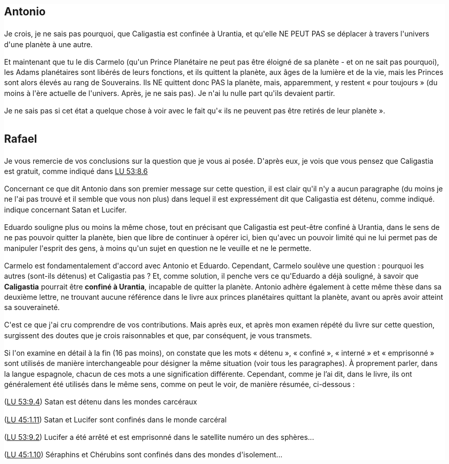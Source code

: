 ## Antonio

Je crois, je ne sais pas pourquoi, que Caligastia est confinée à Urantia, et qu'elle NE PEUT PAS se déplacer à travers l'univers d'une planète à une autre.

Et maintenant que tu le dis Carmelo (qu'un Prince Planétaire ne peut pas être éloigné de sa planète - et on ne sait pas pourquoi), les Adams planétaires sont libérés de leurs fonctions, et ils quittent la planète, aux âges de la lumière et de la vie, mais les Princes sont alors élevés au rang de Souverains. Ils NE quittent donc PAS la planète, mais, apparemment, y restent « pour toujours » (du moins à l'ère actuelle de l'univers. Après, je ne sais pas). Je n'ai lu nulle part qu'ils devaient partir.

Je ne sais pas si cet état a quelque chose à voir avec le fait qu'« ils ne peuvent pas être retirés de leur planète ».

## Rafael

Je vous remercie de vos conclusions sur la question que je vous ai posée. D'après eux, je vois que vous pensez que Caligastia est gratuit, comme indiqué dans [LU 53:8.6](/fr/The_Urantia_Book/53#p8_6)

Concernant ce que dit Antonio dans son premier message sur cette question, il est clair qu'il n'y a aucun paragraphe (du moins je ne l'ai pas trouvé et il semble que vous non plus) dans lequel il est expressément dit que Caligastia est détenu, comme indiqué. indique concernant Satan et Lucifer.

Eduardo souligne plus ou moins la même chose, tout en précisant que Caligastia est peut-être confiné à Urantia, dans le sens de ne pas pouvoir quitter la planète, bien que libre de continuer à opérer ici, bien qu'avec un pouvoir limité qui ne lui permet pas de manipuler l'esprit des gens, à moins qu'un sujet en question ne le veuille et ne le permette.

Carmelo est fondamentalement d'accord avec Antonio et Eduardo. Cependant, Carmelo soulève une question : pourquoi les autres (sont-ils détenus) et Caligastia pas ? Et, comme solution, il penche vers ce qu'Eduardo a déjà souligné, à savoir que **Caligastia** pourrait être **confiné à Urantia**, incapable de quitter la planète. Antonio adhère également à cette même thèse dans sa deuxième lettre, ne trouvant aucune référence dans le livre aux princes planétaires quittant la planète, avant ou après avoir atteint sa souveraineté.

C'est ce que j'ai cru comprendre de vos contributions. Mais après eux, et après mon examen répété du livre sur cette question, surgissent des doutes que je crois raisonnables et que, par conséquent, je vous transmets.

Si l'on examine en détail à la fin (16 pas moins), on constate que les mots « détenu », « confiné », « interné » et « emprisonné » sont utilisés de manière interchangeable pour désigner la même situation (voir tous les paragraphes). À proprement parler, dans la langue espagnole, chacun de ces mots a une signification différente. Cependant, comme je l’ai dit, dans le livre, ils ont généralement été utilisés dans le même sens, comme on peut le voir, de manière résumée, ci-dessous :

([LU 53:9.4](/fr/The_Urantia_Book/53#p9_4)) Satan est détenu dans les mondes carcéraux

([LU 45:1.11](/fr/The_Urantia_Book/45#p1_11)) Satan et Lucifer sont confinés dans le monde carcéral

([LU 53:9.2](/fr/The_Urantia_Book/53#p9_2)) Lucifer a été arrêté et est emprisonné dans le satellite numéro un des sphères...

([LU 45:1.10](/fr/The_Urantia_Book/45#p1_10)) Séraphins et Chérubins sont confinés dans des mondes d'isolement...

